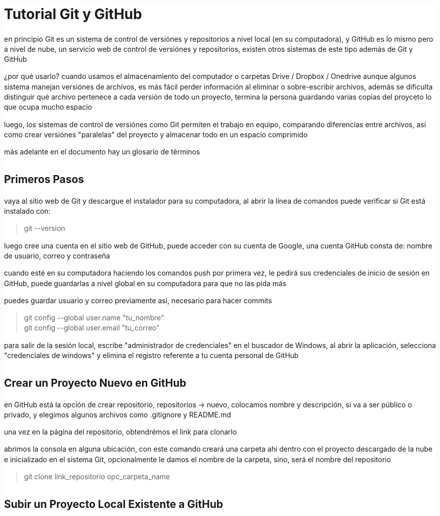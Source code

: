 # Tutorial Git y GitHub

en principio Git es un sistema de control de versiónes y repositorios a nivel local (en su computadora), y GitHub es lo mismo pero a nivel de nube, un servicio web de control de versiónes y repositorios, existen otros sistemas de este tipo además de Git y GitHub

¿por qué usarlo? cuando usamos el almacenamiento del computador o carpetas Drive / Dropbox / Onedrive aunque algunos sistema manejan versiónes de archivos, es más fácil perder información al eliminar o sobre-escribir archivos, además se dificulta distinguir qué archivo pertenece a cada versión de todo un proyecto, termina la persona guardando varias copias del proyceto lo que ocupa mucho espacio

luego, los sistemas de control de versiónes como Git permiten el trabajo en equipo, comparando diferencias entre archivos, así como crear versiónes "paralelas" del proyecto y almacenar todo en un espacio comprimido

más adelante en el documento hay un glosario de términos

## Primeros Pasos

vaya al sitio web de Git y descargue el instalador para su computadora, al abrir la línea de comandos puede verificar si Git está instalado con:

> git --version

luego cree una cuenta en el sitio web de GitHub, puede acceder con su cuenta de Google, una cuenta GitHub consta de: nombre de usuario, correo y contraseña

cuando esté en su computadora haciendo los comandos push por primera vez, le pedirá sus credenciales de inicio de sesión en GitHub, puede guardarlas a nivel global en su computadora para que no las pida más

puedes guardar usuario y correo previamente así, necesario para hacer commits

> git config --global user.name "tu_nombre"  
> git config --global user.email "tu_correo"

para salir de la sesión local, escribe "administrador de credenciales" en el buscador de Windows, al abrir la aplicación, selecciona "credenciales de windows" y elimina el registro referente a tu cuenta personal de GitHub

## Crear un Proyecto Nuevo en GitHub

en GitHub está la opción de crear repositorio, repositorios -> nuevo, colocamos nombre y descripción, si va a ser público o privado, y elegimos algunos archivos como .gitignore y README.md

una vez en la página del repositorio, obtendrémos el link para clonarlo

abrimos la consola en alguna ubicación, con este comando creará una carpeta ahí dentro con el proyecto descargado de la nube e inicializado en el sistema Git, opcionalmente le damos el nombre de la carpeta, sino, será el nombre del repositorio

> git clone link_repositorio opc_carpeta_name

## Subir un Proyecto Local Existente a GitHub
